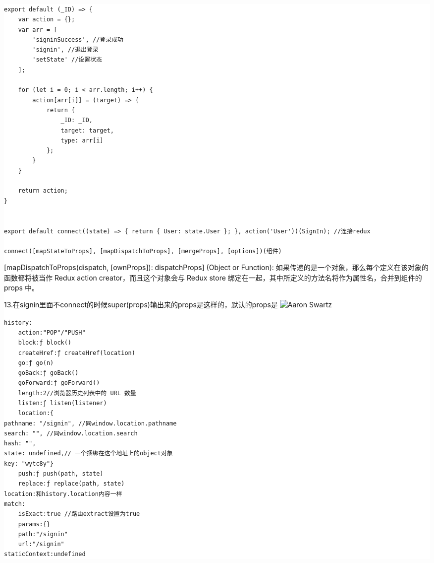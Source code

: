 
    export default (_ID) => {
        var action = {};
        var arr = [
            'signinSuccess', //登录成功
            'signin', //退出登录
            'setState' //设置状态
        ];

        for (let i = 0; i < arr.length; i++) {
            action[arr[i]] = (target) => {
                return { 
                    _ID: _ID, 
                    target: target, 
                    type: arr[i] 
                };
            }
        }

        return action;
    } 


    export default connect((state) => { return { User: state.User }; }, action('User'))(SignIn); //连接redux

    connect([mapStateToProps], [mapDispatchToProps], [mergeProps], [options])(组件)

[mapDispatchToProps(dispatch, [ownProps]): dispatchProps] (Object or Function): 如果传递的是一个对象，那么每个定义在该对象的函数都将被当作 Redux action creator，而且这个对象会与 Redux store 绑定在一起，其中所定义的方法名将作为属性名，合并到组件的 props 中。




13.在signin里面不connect的时候super(props)输出来的props是这样的，默认的props是 
![Aaron Swartz](https://raw.githubusercontent.com/LRY1994/react-cnode-re/master/pictrue_for_readme/4.jpg)
```
history:
    action:"POP"/"PUSH"
    block:ƒ block()
    createHref:ƒ createHref(location)
    go:ƒ go(n)
    goBack:ƒ goBack()
    goForward:ƒ goForward()
    length:2//浏览器历史列表中的 URL 数量
    listen:ƒ listen(listener)
    location:{
pathname: "/signin", //同window.location.pathname
search: "", //同window.location.search
hash: "", 
state: undefined,// 一个捆绑在这个地址上的object对象
key: "wytc8y"}
    push:ƒ push(path, state)
    replace:ƒ replace(path, state)
location:和history.location内容一样
match:
    isExact:true //路由extract设置为true
    params:{}
    path:"/signin"
    url:"/signin"
staticContext:undefined
```
